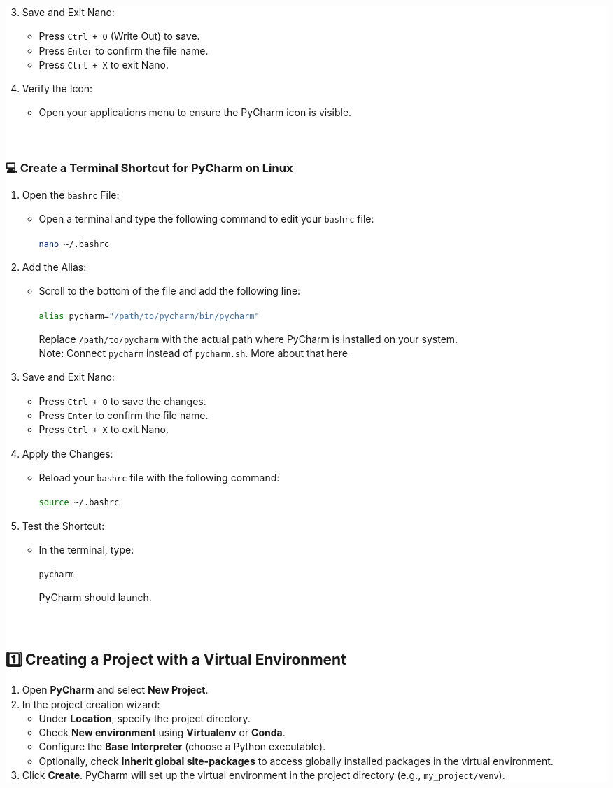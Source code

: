 3. Save and Exit Nano:
   - Press `Ctrl + O` (Write Out) to save.
   - Press `Enter` to confirm the file name.
   - Press `Ctrl + X` to exit Nano.

4. Verify the Icon:
   - Open your applications menu to ensure the PyCharm icon is visible.

<br>


### 💻 Create a Terminal Shortcut for PyCharm on Linux

1. Open the `bashrc` File:
   - Open a terminal and type the following command to edit your `bashrc` file:
     ```bash
     nano ~/.bashrc
     ```

2. Add the Alias:
   - Scroll to the bottom of the file and add the following line:
     ```bash
     alias pycharm="/path/to/pycharm/bin/pycharm"
     ```
     Replace `/path/to/pycharm` with the actual path where PyCharm is installed on your system. <br>
     Note: Connect `pycharm` instead of `pycharm.sh`. More about that [here](https://youtrack.jetbrains.com/articles/SUPPORT-A-56/How-to-handle-Switch-to-a-native-launcher-notification)

3. Save and Exit Nano:
   - Press `Ctrl + O` to save the changes.
   - Press `Enter` to confirm the file name.
   - Press `Ctrl + X` to exit Nano.

4. Apply the Changes:
   - Reload your `bashrc` file with the following command:
     ```bash
     source ~/.bashrc
     ```

5. Test the Shortcut:
   - In the terminal, type:
     ```bash
     pycharm
     ```
     PyCharm should launch.

<br>


## 1️⃣ Creating a Project with a Virtual Environment
1. Open **PyCharm** and select **New Project**.
2. In the project creation wizard:
   - Under **Location**, specify the project directory.
   - Check **New environment** using **Virtualenv** or **Conda**.
   - Configure the **Base Interpreter** (choose a Python executable).
   - Optionally, check **Inherit global site-packages** to access globally installed packages in the virtual environment.
3. Click **Create**. PyCharm will set up the virtual environment in the project directory (e.g., `my_project/venv`).
